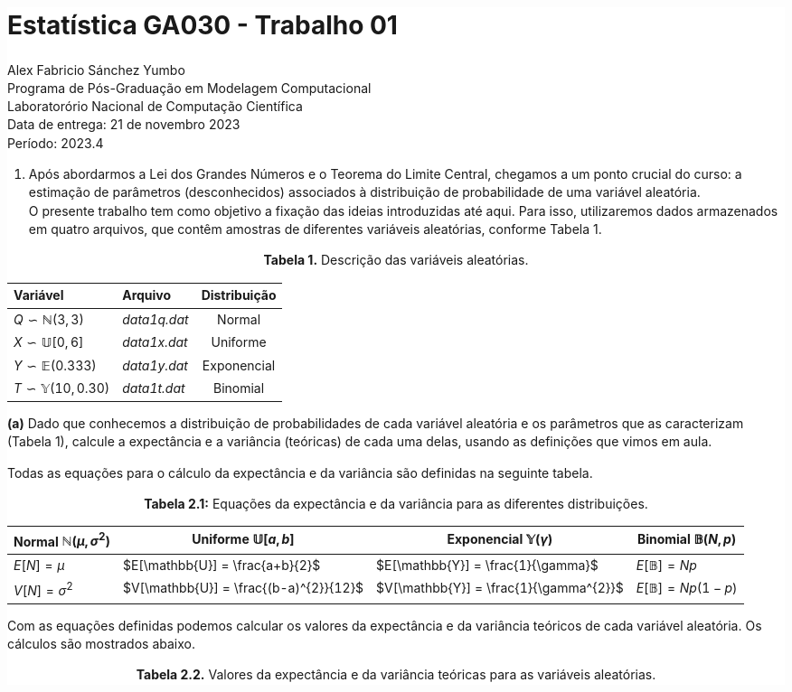 # Estatística GA030 - Trabalho 01
Alex Fabricio Sánchez Yumbo\
Programa de Pós-Graduação em Modelagem Computacional\
Laboratorório Nacional de Computação Científica\
Data de entrega: 21 de novembro 2023\
Período: 2023.4

1. Após abordarmos a Lei dos Grandes Números e o Teorema do Limite Central, chegamos a um ponto crucial do curso: a estimação de parâmetros (desconhecidos) associados à distribuição de probabilidade de uma variável aleatória.\
O presente trabalho tem como objetivo a fixação das ideias introduzidas até aqui. Para isso, utilizaremos dados armazenados em quatro arquivos, que contêm amostras de diferentes variáveis aleatórias, conforme Tabela 1.

<div align="center">
  <strong>Tabela 1.</strong> Descrição das variáveis aleatórias. 
</div>

<div align="center">
  
|Variável                  |  Arquivo  | Distribuição |
|:----------------------------|:-------------|:----------------:|
|$`Q\backsim\mathbb{N}(3,3) `$    |  _data1q.dat_ |      Normal  |
|$` X\backsim\mathbb{U}[0,6] `$    |  _data1x.dat_ |     Uniforme     |
|$` Y\backsim\mathbb{E}(0.333) `$  |  _data1y.dat_ |    Exponencial   |
|$` T\backsim\mathbb{Y}(10,0.30) `$|  _data1t.dat_ |     Binomial     |

</div>

**(a)** Dado que conhecemos a distribuição de probabilidades de cada variável aleatória e os parâmetros que as caracterizam (Tabela 1), calcule a expectância e a variância (teóricas) de cada uma delas, usando as definições que vimos em aula.

Todas as equações para o cálculo da expectância e da variância são definidas na seguinte tabela.

<div align="center">
  <strong>Tabela 2.1:</strong> Equações da expectância e da variância para as diferentes distribuições. 
</div>

<div align="center">

| Normal $`\mathbb{N}(\mu,\sigma^2)`$ | Uniforme $`\mathbb{U}[a,b]`$             | Exponencial $`\mathbb{Y}(\gamma)`$       | Binomial $`\mathbb{B}(N, p)`$ |
|-------------------------------------|------------------------------------------|------------------------------------------|-------------------------------|
| $`E[N] =\mu`$                       | $`E[\mathbb{U}] = \frac{a+b}{2}`$        | $`E[\mathbb{Y}] = \frac{1}{\gamma}`$     | $`E[\mathbb{B}] = Np`$        |
| $`V[N] =\sigma^2`$                  | $`V[\mathbb{U}] = \frac{(b-a)^{2}}{12}`$ | $`V[\mathbb{Y}] = \frac{1}{\gamma^{2}}`$ | $`E[\mathbb{B}] = Np(1-p)`$   |

</div>

Com as equações definidas podemos calcular os valores da expectância e da variância teóricos de cada variável aleatória. Os cálculos são mostrados abaixo.
<div align="center">
  <strong>Tabela 2.2.</strong> Valores da expectância e da variância teóricas para as variáveis aleatórias. 
</div>
